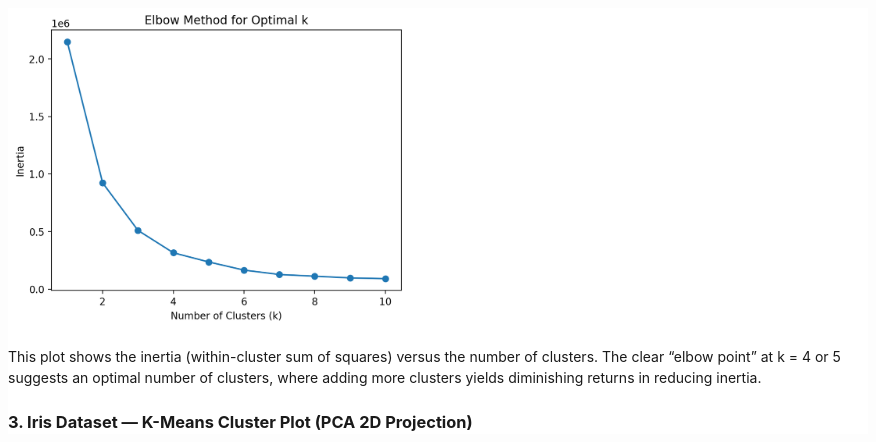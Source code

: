 <img src="visualizations/titanic_k_elbow.png" alt="Elbow Plot" width="400">

This plot shows the inertia (within-cluster sum of squares) versus the number of clusters. The clear “elbow point” at k = 4 or 5 suggests an optimal number of clusters, where adding more clusters yields diminishing returns in reducing inertia.

### **3. Iris Dataset — K-Means Cluster Plot (PCA 2D Projection)**